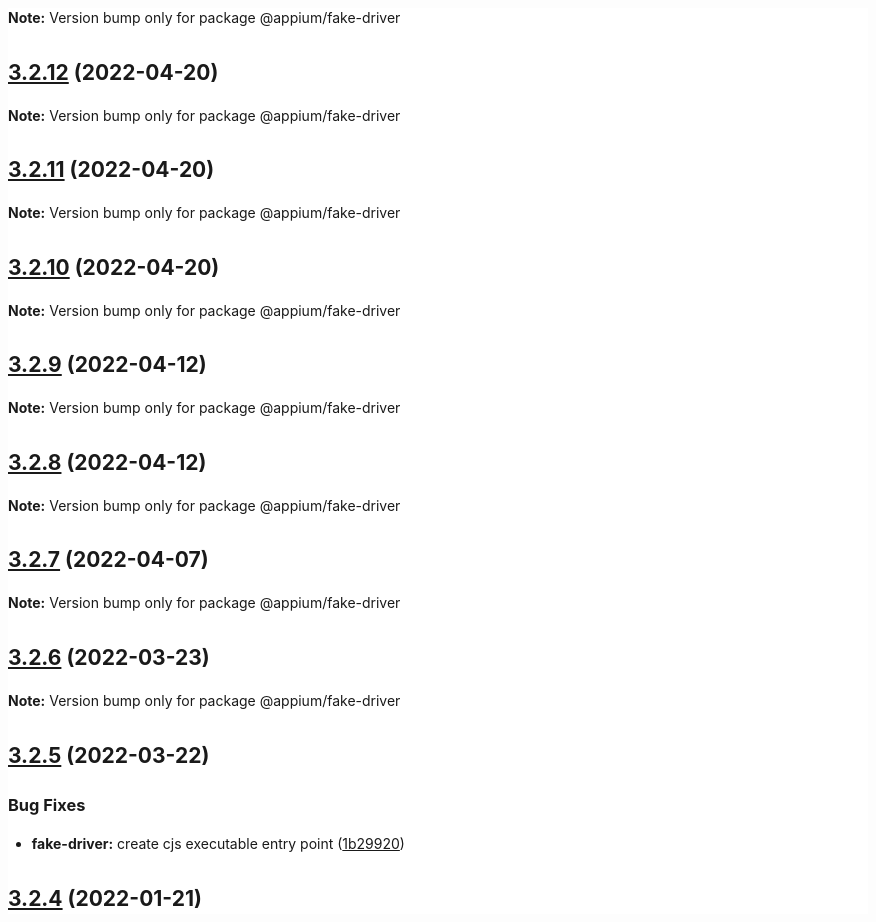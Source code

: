 **Note:** Version bump only for package @appium/fake-driver

## [3.2.12](https://github.com/appium/appium/compare/@appium/fake-driver@3.2.11...@appium/fake-driver@3.2.12) (2022-04-20)

**Note:** Version bump only for package @appium/fake-driver

## [3.2.11](https://github.com/appium/appium/compare/@appium/fake-driver@3.2.10...@appium/fake-driver@3.2.11) (2022-04-20)

**Note:** Version bump only for package @appium/fake-driver

## [3.2.10](https://github.com/appium/appium/compare/@appium/fake-driver@3.2.9...@appium/fake-driver@3.2.10) (2022-04-20)

**Note:** Version bump only for package @appium/fake-driver

## [3.2.9](https://github.com/appium/appium/compare/@appium/fake-driver@3.2.8...@appium/fake-driver@3.2.9) (2022-04-12)

**Note:** Version bump only for package @appium/fake-driver

## [3.2.8](https://github.com/appium/appium/compare/@appium/fake-driver@3.2.7...@appium/fake-driver@3.2.8) (2022-04-12)

**Note:** Version bump only for package @appium/fake-driver

## [3.2.7](https://github.com/appium/appium/compare/@appium/fake-driver@3.2.6...@appium/fake-driver@3.2.7) (2022-04-07)

**Note:** Version bump only for package @appium/fake-driver

## [3.2.6](https://github.com/appium/appium/compare/@appium/fake-driver@3.2.5...@appium/fake-driver@3.2.6) (2022-03-23)

**Note:** Version bump only for package @appium/fake-driver

## [3.2.5](https://github.com/appium/appium/compare/@appium/fake-driver@3.2.4...@appium/fake-driver@3.2.5) (2022-03-22)

### Bug Fixes

- **fake-driver:** create cjs executable entry point ([1b29920](https://github.com/appium/appium/commit/1b29920485c9d0d36b000a0948a75aded83dfa5f))

## [3.2.4](https://github.com/appium/appium/compare/@appium/fake-driver@3.2.3...@appium/fake-driver@3.2.4) (2022-01-21)
